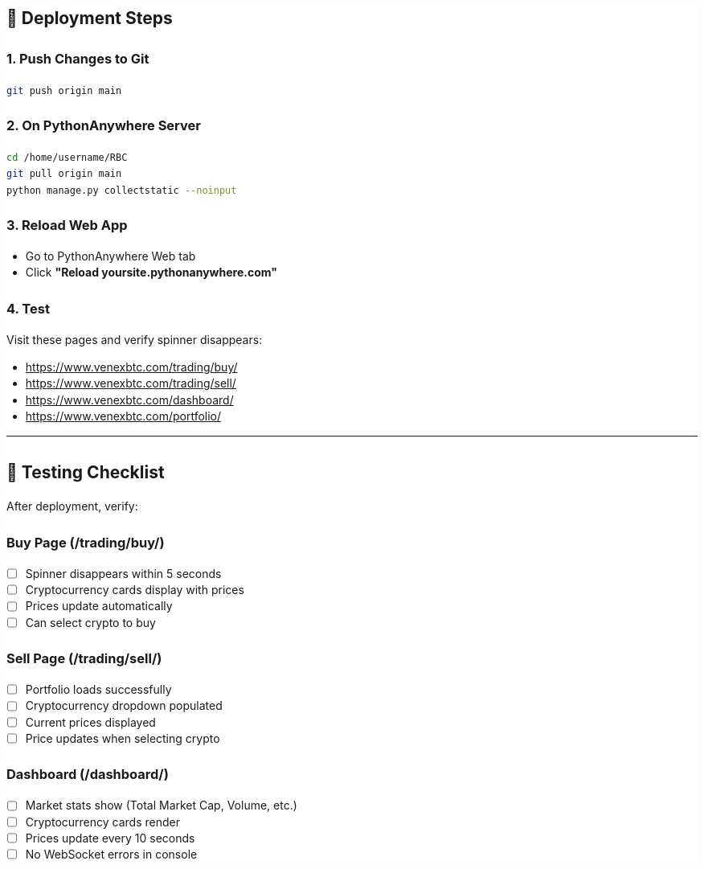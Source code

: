 
## 🚀 Deployment Steps

### 1. Push Changes to Git
```bash
git push origin main
```

### 2. On PythonAnywhere Server
```bash
cd /home/username/RBC
git pull origin main
python manage.py collectstatic --noinput
```

### 3. Reload Web App
- Go to PythonAnywhere Web tab
- Click **"Reload yoursite.pythonanywhere.com"**

### 4. Test
Visit these pages and verify spinner disappears:
- https://www.venexbtc.com/trading/buy/
- https://www.venexbtc.com/trading/sell/
- https://www.venexbtc.com/dashboard/
- https://www.venexbtc.com/portfolio/

---

## 🧪 Testing Checklist

After deployment, verify:

### Buy Page (/trading/buy/)
- [ ] Spinner disappears within 5 seconds
- [ ] Cryptocurrency cards display with prices
- [ ] Prices update automatically
- [ ] Can select crypto to buy

### Sell Page (/trading/sell/)
- [ ] Portfolio loads successfully
- [ ] Cryptocurrency dropdown populated
- [ ] Current prices displayed
- [ ] Price updates when selecting crypto

### Dashboard (/dashboard/)
- [ ] Market stats show (Total Market Cap, Volume, etc.)
- [ ] Cryptocurrency cards render
- [ ] Prices update every 10 seconds
- [ ] No WebSocket errors in console
